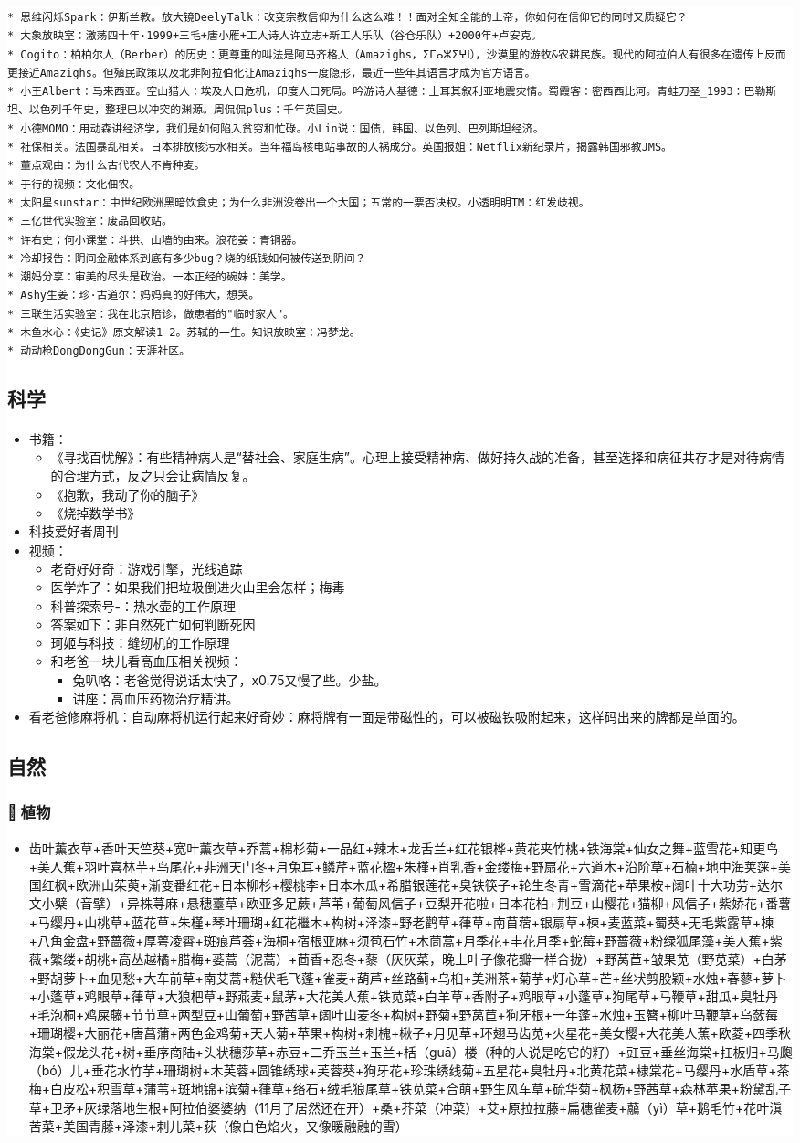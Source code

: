     * 思维闪烁Spark：伊斯兰教。放大镜DeelyTalk：改变宗教信仰为什么这么难！！面对全知全能的上帝，你如何在信仰它的同时又质疑它？
    * 大象放映室：激荡四十年·1999+三毛+唐小雁+工人诗人许立志+新工人乐队（谷仓乐队）+2000年+卢安克。
    * Cogito：柏柏尔人（Berber）的历史：更尊重的叫法是阿马齐格人（Amazighs，ⵉⵎⴰⵣⵉⵖⵏ），沙漠里的游牧&农耕民族。现代的阿拉伯人有很多在遗传上反而更接近Amazighs。但殖民政策以及北非阿拉伯化让Amazighs一度隐形，最近一些年其语言才成为官方语言。
    * 小王Albert：马来西亚。空山猎人：埃及人口危机，印度人口死局。吟游诗人基德：土耳其叙利亚地震灾情。蜀霞客：密西西比河。青蛙刀圣_1993：巴勒斯坦、以色列千年史，整理巴以冲突的渊源。周侃侃plus：千年英国史。
    * 小德MOMO：用动森讲经济学，我们是如何陷入贫穷和忙碌。小Lin说：国债，韩国、以色列、巴列斯坦经济。
    * 社保相关。法国暴乱相关。日本排放核污水相关。当年福岛核电站事故的人祸成分。英国报姐：Netflix新纪录片，揭露韩国邪教JMS。
    * 董点观由：为什么古代农人不肯种麦。
    * 于行的视频：文化佃农。
    * 太阳星sunstar：中世纪欧洲黑暗饮食史；为什么非洲没卷出一个大国；五常的一票否决权。小透明明TM：红发歧视。
    * 三亿世代实验室：废品回收站。
    * 许右史；何小课堂：斗拱、山墙的由来。浪花姜：青铜器。
    * 冷却报告：阴间金融体系到底有多少bug？烧的纸钱如何被传送到阴间？
    * 潮妈分享：审美的尽头是政治。一本正经的碗妹：美学。
    * Ashy生姜：珍·古道尔：妈妈真的好伟大，想哭。
    * 三联生活实验室：我在北京陪诊，做患者的"临时家人"。
    * 木鱼水心：《史记》原文解读1-2。苏轼的一生。知识放映室：冯梦龙。
    * 动动枪DongDongGun：天涯社区。

## 科学

* 书籍：
  * 《寻找百忧解》：有些精神病人是“替社会、家庭生病”。心理上接受精神病、做好持久战的准备，甚至选择和病征共存才是对待病情的合理方式，反之只会让病情反复。
  * 《抱歉，我动了你的脑子》
  * 《烧掉数学书》
* 科技爱好者周刊
* 视频：
  * 老奇好好奇：游戏引擎，光线追踪
  * 医学炸了：如果我们把垃圾倒进火山里会怎样；梅毒
  * 科普探索号-：热水壶的工作原理
  * 答案如下：非自然死亡如何判断死因
  * 珂姬与科技：缝纫机的工作原理
  * 和老爸一块儿看高血压相关视频：
    * 兔叭咯：老爸觉得说话太快了，x0.75又慢了些。少盐。
    * 讲座：高血压药物治疗精讲。
* 看老爸修麻将机：自动麻将机运行起来好奇妙：麻将牌有一面是带磁性的，可以被磁铁吸附起来，这样码出来的牌都是单面的。

## 自然

### 🌿 植物

* 齿叶薰衣草+香叶天竺葵+宽叶薰衣草+乔蒿+棉杉菊+一品红+辣木+龙舌兰+红花银桦+黄花夹竹桃+铁海棠+仙女之舞+蓝雪花+知更鸟+美人蕉+羽叶喜林芋+鸟尾花+非洲天门冬+月兔耳+鳞芹+蓝花楹+朱槿+肖乳香+金缕梅+野扇花+六道木+沿阶草+石楠+地中海荚蒾+美国红枫+欧洲山茱萸+渐变番红花+日本柳杉+樱桃李+日本木瓜+希腊银莲花+臭铁筷子+轮生冬青+雪滴花+苹果桉+阔叶十大功劳+达尔文小檗（音擘）+异株荨麻+悬穗薹草+欧亚多足蕨+芦苇+葡萄风信子+豆梨开花啦+日本花柏+荆豆+山樱花+猫柳+风信子+紫娇花+番薯+马缨丹+山桃草+蓝花草+朱槿+琴叶珊瑚+红花檵木+构树+泽漆+野老鹳草+葎草+南苜蓿+银扇草+楝+麦蓝菜+蜀葵+无毛紫露草+楝+八角金盘+野蔷薇+厚萼凌霄+斑痕芦荟+海桐+宿根亚麻+须苞石竹+木茼蒿+月季花+丰花月季+蛇莓+野蔷薇+粉绿狐尾藻+美人蕉+紫薇+繁缕+胡桃+高丛越橘+腊梅+蒌蒿（泥蒿）+茴香+忍冬+藜（灰灰菜，晚上叶子像花瓣一样合拢）+野莴苣+皱果苋（野苋菜）+白茅+野胡萝卜+血见愁+大车前草+南艾蒿+糙伏毛飞蓬+雀麦+葫芦+丝路蓟+乌桕+美洲茶+菊芋+灯心草+芒+丝状剪股颖+水烛+春蓼+萝卜+小蓬草+鸡眼草+葎草+大狼杷草+野燕麦+鼠茅+大花美人蕉+铁苋菜+白羊草+香附子+鸡眼草+小蓬草+狗尾草+马鞭草+甜瓜+臭牡丹+毛泡桐+鸡屎藤+节节草+两型豆+山葡萄+野茜草+阔叶山麦冬+构树+野菊+野莴苣+狗牙根+一年蓬+水烛+玉簪+柳叶马鞭草+乌蔹莓+珊瑚樱+大丽花+唐菖蒲+两色金鸡菊+天人菊+苹果+构树+刺槐+楸子+月见草+环翅马齿苋+火星花+美女樱+大花美人蕉+欧菱+四季秋海棠+假龙头花+树+垂序商陆+头状穗莎草+赤豆+二乔玉兰+玉兰+栝（guā）楼（种的人说是吃它的籽）+豇豆+垂丝海棠+扛板归+马瓟（bó）儿+垂花水竹芋+珊瑚树+木芙蓉+圆锥绣球+芙蓉葵+狗牙花+珍珠绣线菊+五星花+臭牡丹+北黄花菜+棣棠花+马缨丹+水盾草+茶梅+白皮松+积雪草+蒲苇+斑地锦+滨菊+葎草+络石+绒毛狼尾草+铁苋菜+合萌+野生风车草+硫华菊+枫杨+野茜草+森林苹果+粉黛乱子草+卫矛+灰绿落地生根+阿拉伯婆婆纳（11月了居然还在开）+桑+芥菜（冲菜）+艾+原拉拉藤+扁穗雀麦+虉（yì）草+鹅毛竹+花叶滇苦菜+美国青藤+泽漆+刺儿菜+荻（像白色焰火，又像暖融融的雪）
